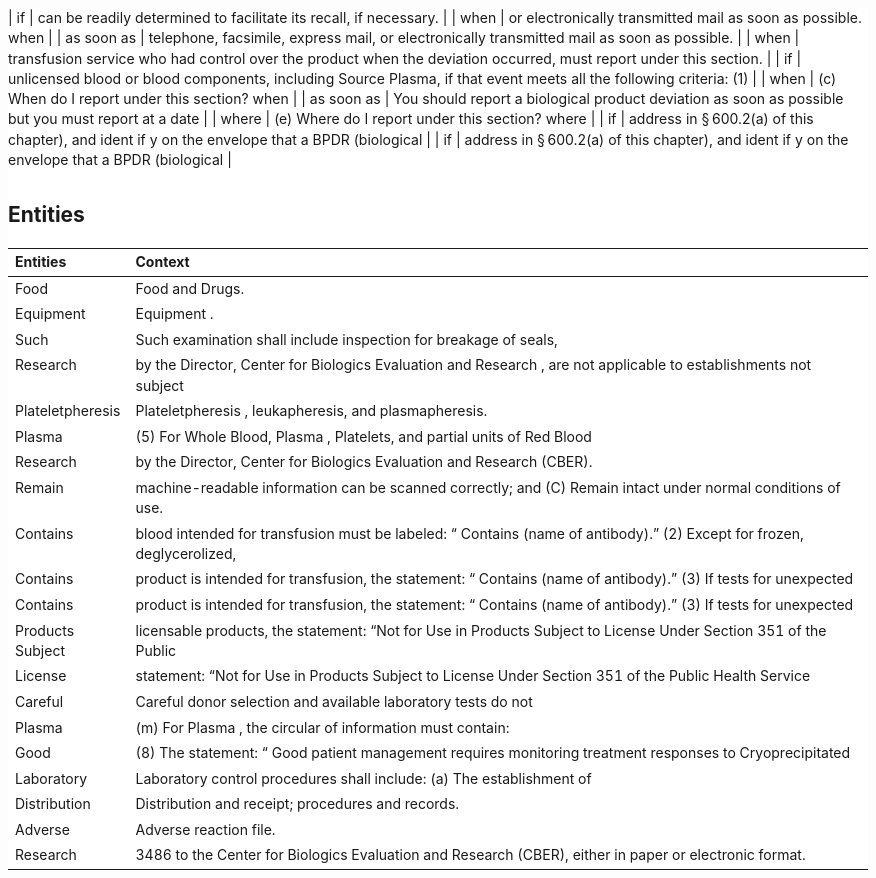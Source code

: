 | if             | can be readily determined to facilitate its recall, if  necessary.                                                                          |
| when           | or electronically transmitted mail as soon as possible. when                                                                                |
| as soon as     | telephone, facsimile, express mail, or electronically transmitted mail as soon as  possible.                                                |
| when           | transfusion service who had control over the product when  the deviation occurred, must report under this section.                          |
| if             | unlicensed blood or blood components, including Source Plasma, if that event meets all the following criteria: (1)                          |
| when           | (c) When do I report under this section? when                                                                                               |
| as soon as     | You should report a biological product deviation  as soon as possible but you must report at a date                                         |
| where          | (e) Where do I report under this section? where                                                                                             |
| if             | address in &#167;&#8201;600.2(a) of this chapter), and ident if y on the envelope that a BPDR (biological                                   |
| if             | address in &#167;&#8201;600.2(a) of this chapter), and ident if y on the envelope that a BPDR (biological                                   |


## Entities

| Entities         | Context                                                                                                                            |
|:-----------------|:-----------------------------------------------------------------------------------------------------------------------------------|
| Food             | Food  and Drugs.                                                                                                                   |
| Equipment        | Equipment .                                                                                                                        |
| Such             | Such examination shall include inspection for breakage of seals,                                                                   |
| Research         | by the Director, Center for Biologics Evaluation and Research , are not applicable to establishments not subject                   |
| Plateletpheresis | Plateletpheresis , leukapheresis, and plasmapheresis.                                                                              |
| Plasma           | (5) For Whole Blood,  Plasma , Platelets, and partial units of Red Blood                                                           |
| Research         | by the Director, Center for Biologics Evaluation and Research  (CBER).                                                             |
| Remain           | machine-readable information can be scanned correctly; and (C) Remain  intact under normal conditions of use.                      |
| Contains         | blood intended for transfusion must be labeled: &#8220; Contains (name of antibody).&#8221; (2) Except for frozen, deglycerolized, |
| Contains         | product is intended for transfusion, the statement: &#8220; Contains (name of antibody).&#8221; (3) If tests for unexpected        |
| Contains         | product is intended for transfusion, the statement: &#8220; Contains (name of antibody).&#8221; (3) If tests for unexpected        |
| Products Subject | licensable products, the statement: &#8220;Not for Use in Products Subject to License Under Section 351 of the Public              |
| License          | statement: &#8220;Not for Use in Products Subject to License Under Section 351 of the Public Health Service                        |
| Careful          | Careful donor selection and available laboratory tests do not                                                                      |
| Plasma           | (m) For  Plasma , the circular of information must contain:                                                                        |
| Good             | (8) The statement: &#8220; Good patient management requires monitoring treatment responses to Cryoprecipitated                     |
| Laboratory       | Laboratory control procedures shall include: (a) The establishment of                                                              |
| Distribution     | Distribution  and receipt; procedures and records.                                                                                 |
| Adverse          | Adverse  reaction file.                                                                                                            |
| Research         | 3486 to the Center for Biologics Evaluation and Research  (CBER), either in paper or electronic format.                            |


